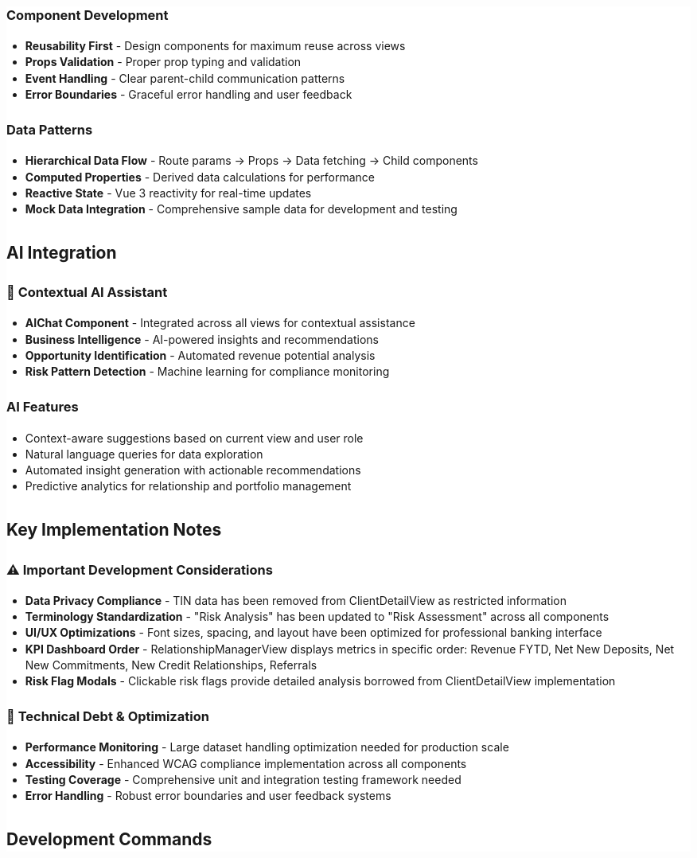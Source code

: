 ### **Component Development**
- **Reusability First** - Design components for maximum reuse across views
- **Props Validation** - Proper prop typing and validation
- **Event Handling** - Clear parent-child communication patterns
- **Error Boundaries** - Graceful error handling and user feedback

### **Data Patterns**
- **Hierarchical Data Flow** - Route params → Props → Data fetching → Child components
- **Computed Properties** - Derived data calculations for performance
- **Reactive State** - Vue 3 reactivity for real-time updates
- **Mock Data Integration** - Comprehensive sample data for development and testing

## AI Integration

### 🤖 **Contextual AI Assistant**
- **AIChat Component** - Integrated across all views for contextual assistance
- **Business Intelligence** - AI-powered insights and recommendations
- **Opportunity Identification** - Automated revenue potential analysis
- **Risk Pattern Detection** - Machine learning for compliance monitoring

### **AI Features**
- Context-aware suggestions based on current view and user role
- Natural language queries for data exploration
- Automated insight generation with actionable recommendations
- Predictive analytics for relationship and portfolio management

## Key Implementation Notes

### ⚠️ **Important Development Considerations**
- **Data Privacy Compliance** - TIN data has been removed from ClientDetailView as restricted information
- **Terminology Standardization** - "Risk Analysis" has been updated to "Risk Assessment" across all components
- **UI/UX Optimizations** - Font sizes, spacing, and layout have been optimized for professional banking interface
- **KPI Dashboard Order** - RelationshipManagerView displays metrics in specific order: Revenue FYTD, Net New Deposits, Net New Commitments, New Credit Relationships, Referrals
- **Risk Flag Modals** - Clickable risk flags provide detailed analysis borrowed from ClientDetailView implementation

### 🔧 **Technical Debt & Optimization**
- **Performance Monitoring** - Large dataset handling optimization needed for production scale
- **Accessibility** - Enhanced WCAG compliance implementation across all components
- **Testing Coverage** - Comprehensive unit and integration testing framework needed
- **Error Handling** - Robust error boundaries and user feedback systems

## Development Commands
